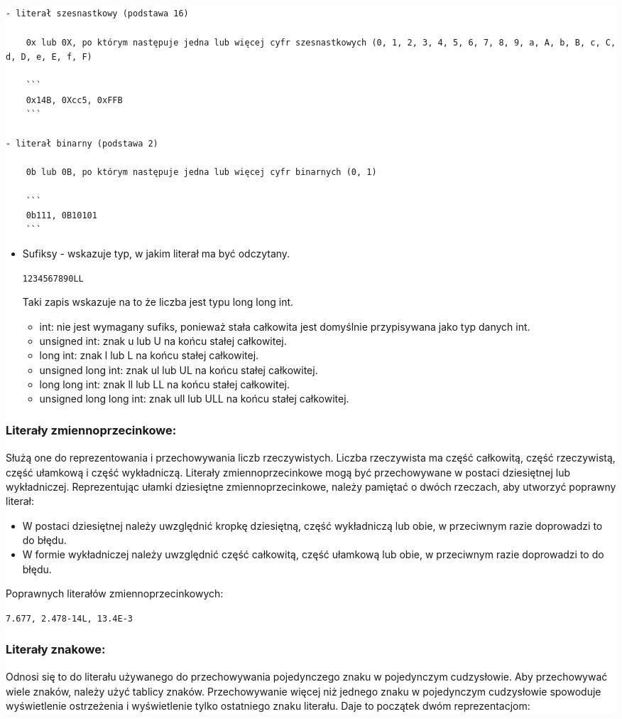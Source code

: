     - literał szesnastkowy (podstawa 16)

        0x lub 0X, po którym następuje jedna lub więcej cyfr szesnastkowych (0, 1, 2, 3, 4, 5, 6, 7, 8, 9, a, A, b, B, c, C, d, D, e, E, f, F) 
        
        ```
        0x14B, 0Xcc5, 0xFFB
        ```

    - literał binarny (podstawa 2)

        0b lub 0B, po którym następuje jedna lub więcej cyfr binarnych (0, 1)
        
        ```
        0b111, 0B10101
        ```

- Sufiksy - wskazuje typ, w jakim literał ma być odczytany.
    
    ```
    1234567890LL
    ```

    Taki zapis wskazuje na to że liczba jest typu long long int.

    - int: nie jest wymagany sufiks, ponieważ stała całkowita jest domyślnie przypisywana jako typ danych int.
    - unsigned int: znak u lub U na końcu stałej całkowitej.
    - long int: znak l lub L na końcu stałej całkowitej.
    - unsigned long int: znak ul lub UL na końcu stałej całkowitej.
    - long long int: znak ll lub LL na końcu stałej całkowitej.
    - unsigned long long int: znak ull lub ULL na końcu stałej całkowitej.

### Literały zmiennoprzecinkowe:

Służą one do reprezentowania i przechowywania liczb rzeczywistych. Liczba rzeczywista ma część całkowitą, część rzeczywistą, część ułamkową i część wykładniczą. Literały zmiennoprzecinkowe mogą być przechowywane w postaci dziesiętnej lub wykładniczej. Reprezentując ułamki dziesiętne zmiennoprzecinkowe, należy pamiętać o dwóch rzeczach, aby utworzyć poprawny literał:

- W postaci dziesiętnej należy uwzględnić kropkę dziesiętną, część wykładniczą lub obie, w przeciwnym razie doprowadzi to do błędu.
- W formie wykładniczej należy uwzględnić część całkowitą, część ułamkową lub obie, w przeciwnym razie doprowadzi to do błędu.

Poprawnych literałów zmiennoprzecinkowych:

```
7.677, 2.478-14L, 13.4E-3
```

### Literały znakowe:

Odnosi się to do literału używanego do przechowywania pojedynczego znaku w pojedynczym cudzysłowie. Aby przechowywać wiele znaków, należy użyć tablicy znaków. Przechowywanie więcej niż jednego znaku w pojedynczym cudzysłowie spowoduje wyświetlenie ostrzeżenia i wyświetlenie tylko ostatniego znaku literału. Daje to początek dwóm reprezentacjom:
